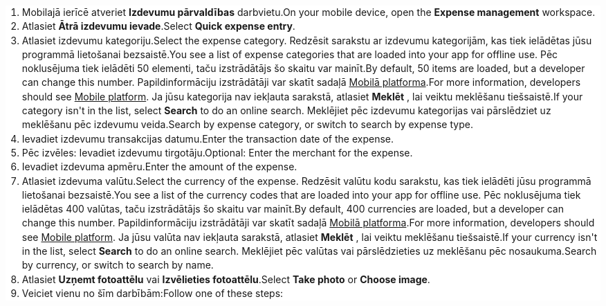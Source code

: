 1. <span data-ttu-id="92e2e-175">Mobilajā ierīcē atveriet **Izdevumu pārvaldības** darbvietu.</span><span class="sxs-lookup"><span data-stu-id="92e2e-175">On your mobile device, open the **Expense management** workspace.</span></span>
2. <span data-ttu-id="92e2e-176">Atlasiet **Ātrā izdevumu ievade**.</span><span class="sxs-lookup"><span data-stu-id="92e2e-176">Select **Quick expense entry**.</span></span>
3. <span data-ttu-id="92e2e-177">Atlasiet izdevumu kategoriju.</span><span class="sxs-lookup"><span data-stu-id="92e2e-177">Select the expense category.</span></span> <span data-ttu-id="92e2e-178">Redzēsit sarakstu ar izdevumu kategorijām, kas tiek ielādētas jūsu programmā lietošanai bezsaistē.</span><span class="sxs-lookup"><span data-stu-id="92e2e-178">You see a list of expense categories that are loaded into your app for offline use.</span></span> <span data-ttu-id="92e2e-179">Pēc noklusējuma tiek ielādēti 50 elementi, taču izstrādātājs šo skaitu var mainīt.</span><span class="sxs-lookup"><span data-stu-id="92e2e-179">By default, 50 items are loaded, but a developer can change this number.</span></span> <span data-ttu-id="92e2e-180">Papildinformāciju izstrādātāji var skatīt sadaļā [Mobilā platforma](https://docs.microsoft.com/dynamics365/fin-ops-core/dev-itpro/mobile-apps/platform/mobile-platform-getting-started).</span><span class="sxs-lookup"><span data-stu-id="92e2e-180">For more information, developers should see [Mobile platform](https://docs.microsoft.com/dynamics365/fin-ops-core/dev-itpro/mobile-apps/platform/mobile-platform-getting-started).</span></span> <span data-ttu-id="92e2e-181">Ja jūsu kategorija nav iekļauta sarakstā, atlasiet **Meklēt** , lai veiktu meklēšanu tiešsaistē.</span><span class="sxs-lookup"><span data-stu-id="92e2e-181">If your category isn't in the list, select **Search** to do an online search.</span></span> <span data-ttu-id="92e2e-182">Meklējiet pēc izdevumu kategorijas vai pārslēdziet uz meklēšanu pēc izdevumu veida.</span><span class="sxs-lookup"><span data-stu-id="92e2e-182">Search by expense category, or switch to search by expense type.</span></span>
4. <span data-ttu-id="92e2e-183">Ievadiet izdevumu transakcijas datumu.</span><span class="sxs-lookup"><span data-stu-id="92e2e-183">Enter the transaction date of the expense.</span></span>
5. <span data-ttu-id="92e2e-184">Pēc izvēles: Ievadiet izdevumu tirgotāju.</span><span class="sxs-lookup"><span data-stu-id="92e2e-184">Optional: Enter the merchant for the expense.</span></span>
6. <span data-ttu-id="92e2e-185">Ievadiet izdevuma apmēru.</span><span class="sxs-lookup"><span data-stu-id="92e2e-185">Enter the amount of the expense.</span></span>
7. <span data-ttu-id="92e2e-186">Atlasiet izdevuma valūtu.</span><span class="sxs-lookup"><span data-stu-id="92e2e-186">Select the currency of the expense.</span></span> <span data-ttu-id="92e2e-187">Redzēsit valūtu kodu sarakstu, kas tiek ielādēti jūsu programmā lietošanai bezsaistē.</span><span class="sxs-lookup"><span data-stu-id="92e2e-187">You see a list of the currency codes that are loaded into your app for offline use.</span></span> <span data-ttu-id="92e2e-188">Pēc noklusējuma tiek ielādētas 400 valūtas, taču izstrādātājs šo skaitu var mainīt.</span><span class="sxs-lookup"><span data-stu-id="92e2e-188">By default, 400 currencies are loaded, but a developer can change this number.</span></span> <span data-ttu-id="92e2e-189">Papildinformāciju izstrādātāji var skatīt sadaļā [Mobilā platforma](https://docs.microsoft.com/dynamics365/fin-ops-core/dev-itpro/mobile-apps/platform/mobile-platform-getting-started).</span><span class="sxs-lookup"><span data-stu-id="92e2e-189">For more information, developers should see [Mobile platform](https://docs.microsoft.com/dynamics365/fin-ops-core/dev-itpro/mobile-apps/platform/mobile-platform-getting-started).</span></span> <span data-ttu-id="92e2e-190">Ja jūsu valūta nav iekļauta sarakstā, atlasiet **Meklēt** , lai veiktu meklēšanu tiešsaistē.</span><span class="sxs-lookup"><span data-stu-id="92e2e-190">If your currency isn't in the list, select **Search** to do an online search.</span></span> <span data-ttu-id="92e2e-191">Meklējiet pēc valūtas vai pārslēdzieties uz meklēšanu pēc nosaukuma.</span><span class="sxs-lookup"><span data-stu-id="92e2e-191">Search by currency, or switch to search by name.</span></span>
8. <span data-ttu-id="92e2e-192">Atlasiet **Uzņemt fotoattēlu** vai **Izvēlieties fotoattēlu**.</span><span class="sxs-lookup"><span data-stu-id="92e2e-192">Select **Take photo** or **Choose image**.</span></span>
9. <span data-ttu-id="92e2e-193">Veiciet vienu no šīm darbībām:</span><span class="sxs-lookup"><span data-stu-id="92e2e-193">Follow one of these steps:</span></span>
